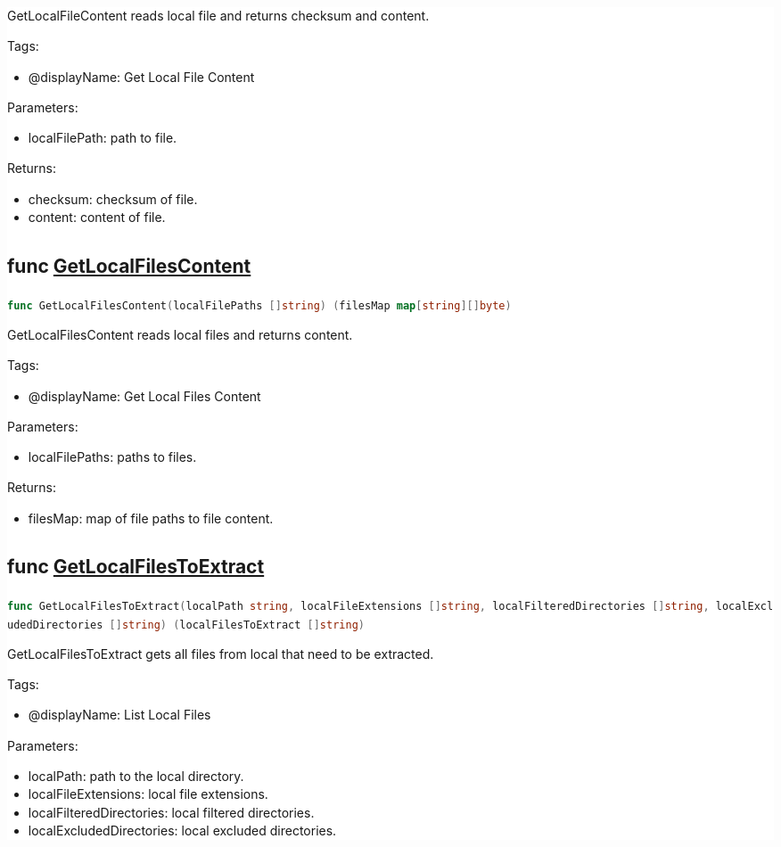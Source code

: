 GetLocalFileContent reads local file and returns checksum and content.

Tags:

- @displayName: Get Local File Content

Parameters:

- localFilePath: path to file.

Returns:

- checksum: checksum of file.
- content: content of file.

<a name="GetLocalFilesContent"></a>
## func [GetLocalFilesContent](<https://github.com/ansys/aali-flowkit/blob/main/pkg/externalfunctions/dataextraction.go#L274>)

```go
func GetLocalFilesContent(localFilePaths []string) (filesMap map[string][]byte)
```

GetLocalFilesContent reads local files and returns content.

Tags:

- @displayName: Get Local Files Content

Parameters:

- localFilePaths: paths to files.

Returns:

- filesMap: map of file paths to file content.

<a name="GetLocalFilesToExtract"></a>
## func [GetLocalFilesToExtract](<https://github.com/ansys/aali-flowkit/blob/main/pkg/externalfunctions/dataextraction.go#L120-L121>)

```go
func GetLocalFilesToExtract(localPath string, localFileExtensions []string, localFilteredDirectories []string, localExcludedDirectories []string) (localFilesToExtract []string)
```

GetLocalFilesToExtract gets all files from local that need to be extracted.

Tags:

- @displayName: List Local Files

Parameters:

- localPath: path to the local directory.
- localFileExtensions: local file extensions.
- localFilteredDirectories: local filtered directories.
- localExcludedDirectories: local excluded directories.
